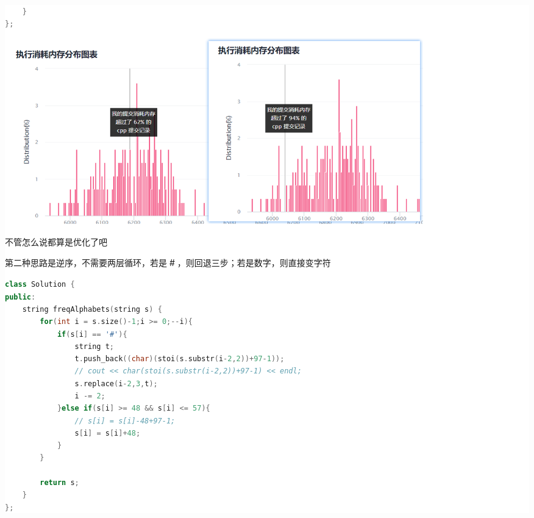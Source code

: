 ```c++
    }
};
```

<img src="0.编程能力.assets/image-20220219104501728.png" alt="image-20220219104501728" style="zoom:67%;" />

不管怎么说都算是优化了吧

第二种思路是逆序，不需要两层循环，若是 # ，则回退三步；若是数字，则直接变字符

```c++
class Solution {
public:
    string freqAlphabets(string s) {
        for(int i = s.size()-1;i >= 0;--i){
            if(s[i] == '#'){
                string t;
                t.push_back((char)(stoi(s.substr(i-2,2))+97-1));
                // cout << char(stoi(s.substr(i-2,2))+97-1) << endl;
                s.replace(i-2,3,t);
                i -= 2;
            }else if(s[i] >= 48 && s[i] <= 57){
                // s[i] = s[i]-48+97-1;
                s[i] = s[i]+48;
            }
        }

        return s;
    }
};
```
